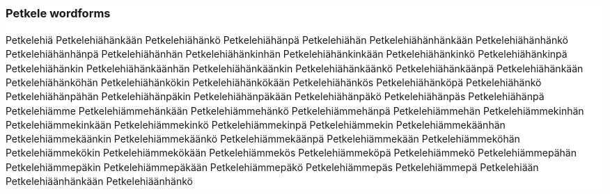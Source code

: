 
### Petkele wordforms

Petkelehiä
Petkelehiähänkään
Petkelehiähänkö
Petkelehiähänpä
Petkelehiähän
Petkelehiähänhänkään
Petkelehiähänhänkö
Petkelehiähänhänpä
Petkelehiähänhän
Petkelehiähänkinhän
Petkelehiähänkinkään
Petkelehiähänkinkö
Petkelehiähänkinpä
Petkelehiähänkin
Petkelehiähänkäänhän
Petkelehiähänkäänkin
Petkelehiähänkäänkö
Petkelehiähänkäänpä
Petkelehiähänkään
Petkelehiähänköhän
Petkelehiähänkökin
Petkelehiähänkökään
Petkelehiähänkös
Petkelehiähänköpä
Petkelehiähänkö
Petkelehiähänpähän
Petkelehiähänpäkin
Petkelehiähänpäkään
Petkelehiähänpäkö
Petkelehiähänpäs
Petkelehiähänpä
Petkelehiämme
Petkelehiämmehänkään
Petkelehiämmehänkö
Petkelehiämmehänpä
Petkelehiämmehän
Petkelehiämmekinhän
Petkelehiämmekinkään
Petkelehiämmekinkö
Petkelehiämmekinpä
Petkelehiämmekin
Petkelehiämmekäänhän
Petkelehiämmekäänkin
Petkelehiämmekäänkö
Petkelehiämmekäänpä
Petkelehiämmekään
Petkelehiämmeköhän
Petkelehiämmekökin
Petkelehiämmekökään
Petkelehiämmekös
Petkelehiämmeköpä
Petkelehiämmekö
Petkelehiämmepähän
Petkelehiämmepäkin
Petkelehiämmepäkään
Petkelehiämmepäkö
Petkelehiämmepäs
Petkelehiämmepä
Petkelehiään
Petkelehiäänhänkään
Petkelehiäänhänkö